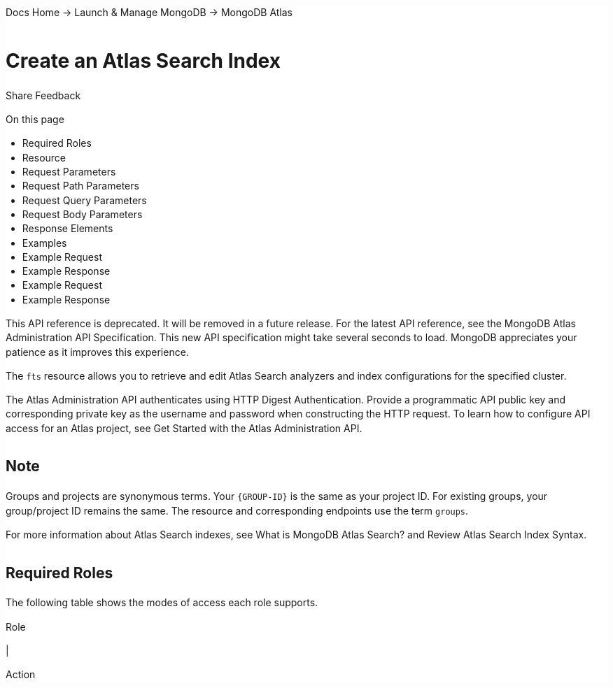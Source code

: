 Docs Home → Launch & Manage MongoDB → MongoDB Atlas

# Create an Atlas Search Index

Share Feedback

On this page

  * Required Roles
  * Resource
  * Request Parameters
  * Request Path Parameters
  * Request Query Parameters
  * Request Body Parameters
  * Response Elements
  * Examples
  * Example Request
  * Example Response
  * Example Request
  * Example Response

This API reference is deprecated. It will be removed in a future release. For
the latest API reference, see the MongoDB Atlas Administration API
Specification. This new API specification might take several seconds to load.
MongoDB appreciates your patience as it improves this experience.

The `fts` resource allows you to retrieve and edit Atlas Search analyzers and
index configurations for the specified cluster.

The Atlas Administration API authenticates using HTTP Digest Authentication.
Provide a programmatic API public key and corresponding private key as the
username and password when constructing the HTTP request. To learn how to
configure API access for an Atlas project, see Get Started with the Atlas
Administration API.

## Note

Groups and projects are synonymous terms. Your `{GROUP-ID}` is the same as
your project ID. For existing groups, your group/project ID remains the same.
The resource and corresponding endpoints use the term `groups`.

For more information about Atlas Search indexes, see What is MongoDB Atlas
Search? and Review Atlas Search Index Syntax.

## Required Roles

The following table shows the modes of access each role supports.

Role

|

Action
